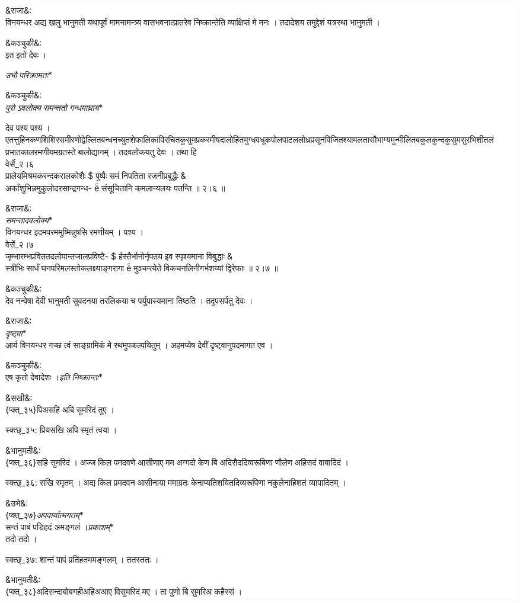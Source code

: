 &राजा&:  
विनयन्धर अद्य खलु भानुमती यथापूर्वं मामनामन्त्र्य वासभवनात्प्रातरेव निष्क्रान्तेति व्याक्षिप्तं मे मनः । तदादेशय तमुद्देशं यत्रस्था भानुमती ।

&कञ्चुकी&:  
इत इतो देवः ।  
    
*उभौ परिक्रामतः**

&कञ्चुकी&:  
*पुरो ऽवलोक्य समन्ततो गन्धमाघ्राय**  
    
देव पश्य पश्य । एतत्तुहिनकणशिशिरसमीरणोद्वेल्लितबन्धनच्युतशेफालिकाविरचितकुसुमप्रकरमीषदालोहितमुग्धवधूकपोलपाटललोध्रप्रसूनविजितश्यामलतासौभाग्यमुन्मीलितबकुलकुन्दकुसुमसुरभिशीतलं प्रभातकालरमणीयमग्रतस्ते बालोद्यानम् । तदवलोकयतु देवः । तथा हि  
वेर्से_२।६  
प्रालेयमिश्रमकरन्दकरालकोशैः $ पुष्पैः समं निपतिता रजनीप्रबुद्धैः &  
अर्कांशुभिन्नमुकुलोदरसान्द्रगन्ध- ē̃ संसूचितानि कमलान्यलयः पतन्ति ॥ २।६ ॥

&राजा&:  
*समन्तादवलोक्य**  
विनयन्धर इदमपरममुष्मिन्नुषसि रमणीयम् । पश्य ।  
वेर्से_२।७  
जृम्भारम्भप्रविततदलोपान्तजालप्रविष्टै- $ र्हस्तैर्भानोर्नृपतय इव स्पृश्यमाना विबुद्धाः &  
स्त्रीभिः सार्धं घनपरिमलस्तोकलक्ष्याङ्गरागा ē̃ मुञ्चन्त्येते विकचनलिनीगर्भशय्यां द्विरेफाः ॥ २।७ ॥

&कञ्चुकी&:  
देव नन्वेषा देवी भानुमती सुवदनया तरलिकया च पर्युपास्यमाना तिष्ठति । तदुपसर्पतु देवः ।

&राजा&:  
*दृष्ट्वा**  
आर्य विनयन्धर गच्छ त्वं साङ्ग्रामिकं मे रथमुपकल्पयितुम् । अहमप्येष देवीं दृष्ट्वानुपदमागत एव ।

&कञ्चुकी&:  
एष कृतो देवादेशः ।*इति निष्क्रान्तः**

&सखी&:  
{प्क्त्_३५}पिअसहि अबि सुमरिदं तुए ।

स्क्त्छ्_३५: प्रियसखि अपि स्मृतं त्वया ।

&भानुमती&:  
{प्क्त्_३६}सहि सुमरिदं । अज्ज किल पमदवणे आसीणाए मम अग्गदो केण बि अदिसैददिव्वरूबिणा णौलेण अहिसदं वाबादिदं ।

स्क्त्छ्_३६: सखि स्मृतम् । अद्य किल प्रमदवन आसीनाया ममाग्रतः केनाप्यतिशयितदिव्यरूपिणा नकुलेनाहिशतं व्यापादितम् ।

&उभे&:  
{प्क्त्_३७}*अपवार्यात्मगतम्**  
सन्तं पाबं पडिहदं अमङ्गलं ।*प्रकाशम्**  
तदो तदो ।

स्क्त्छ्_३७: शान्तं पापं प्रतिहतममङ्गलम् । ततस्ततः ।

&भानुमती&:  
{प्क्त्_३८}अदिसन्दाबोबगहीअहिअआए विसुमरिदं मए । ता पुणो बि सुमरिअ कहैस्सं ।

